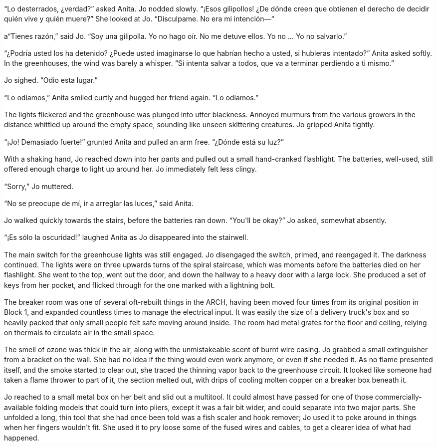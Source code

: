 “Lo desterrados, ¿verdad?” asked Anita. Jo nodded slowly. “¡Esos gilipollos! ¿De dónde creen que obtienen el derecho de decidir quién vive y quién muere?” She looked at Jo. “Disculpame. No era mi intención—“

a“Tienes razón,” said Jo. “Soy una gilipolla. Yo no hago oír. No me detuve ellos. Yo no … Yo no salvarlo.”

“¿Podría usted los ha detenido? ¿Puede usted imaginarse lo que habrían hecho a usted, si hubieras intentado?” Anita asked softly. In the greenhouses, the wind was barely a whisper. “Si intenta salvar a todos, que va a terminar perdiendo a ti mismo.”

Jo sighed. “Odio esta lugar.” 

“Lo odiamos,” Anita smiled curtly and hugged her friend again. “Lo odiamos.” 

The lights flickered and the greenhouse was plunged into utter blackness. Annoyed murmurs from the various growers in the distance whittled up around the empty space, sounding like unseen skittering creatures. Jo gripped Anita tightly. 

“¡Jo! Demasiado fuerte!” grunted Anita and pulled an arm free. “¿Dónde está su luz?” 

With a shaking hand, Jo reached down into her pants and pulled out a small hand-cranked flashlight. The batteries, well-used, still offered enough charge to light up around her. Jo immediately felt less clingy. 

“Sorry,” Jo muttered. 

“No se preocupe de mí, ir a arreglar las luces,” said Anita. 

Jo walked quickly towards the stairs, before the batteries ran down. “You'll be okay?” Jo asked, somewhat absently. 

“¡Es sólo la oscuridad!” laughed Anita as Jo disappeared into the stairwell. 

The main switch for the greenhouse lights was still engaged. Jo disengaged the switch, primed, and reengaged it. The darkness continued. The lights were on three upwards turns of the spiral staircase, which was moments before the batteries died on her flashlight. She went to the top, went out the door, and down the hallway to a heavy door with a large lock. She produced a set of keys from her pocket, and flicked through for the one marked with a lightning bolt. 

The breaker room was one of several oft-rebuilt things in the ARCH, having been moved four times from its original position in Block 1, and expanded countless times to manage the electrical input. It was easily the size of a delivery truck's box and so heavily packed that only small people felt safe moving around inside. The room had metal grates for the floor and ceiling, relying on thermals to circulate air in the small space. 

The smell of ozone was thick in the air, along with the unmistakeable scent of burnt wire casing. Jo grabbed a small extinguisher from a bracket on the wall. She had no idea if the thing would even work anymore, or even if she needed it. As no flame presented itself, and the smoke started to clear out, she traced the thinning vapor back to the greenhouse circuit. It looked like someone had taken a flame thrower to part of it, the section melted out, with drips of cooling molten copper on a breaker box beneath it.

Jo reached to a small metal box on her belt and slid out a multitool. It could almost have passed for one of those commercially-available folding models that could turn into pliers, except it was a fair bit wider, and could separate into two major parts. She unfolded a long, thin tool that she had once been told was a fish scaler and hook remover; Jo used it to poke around in things when her fingers wouldn't fit. She used it to pry loose some of the fused wires and cables, to get a clearer idea of what had happened. 

